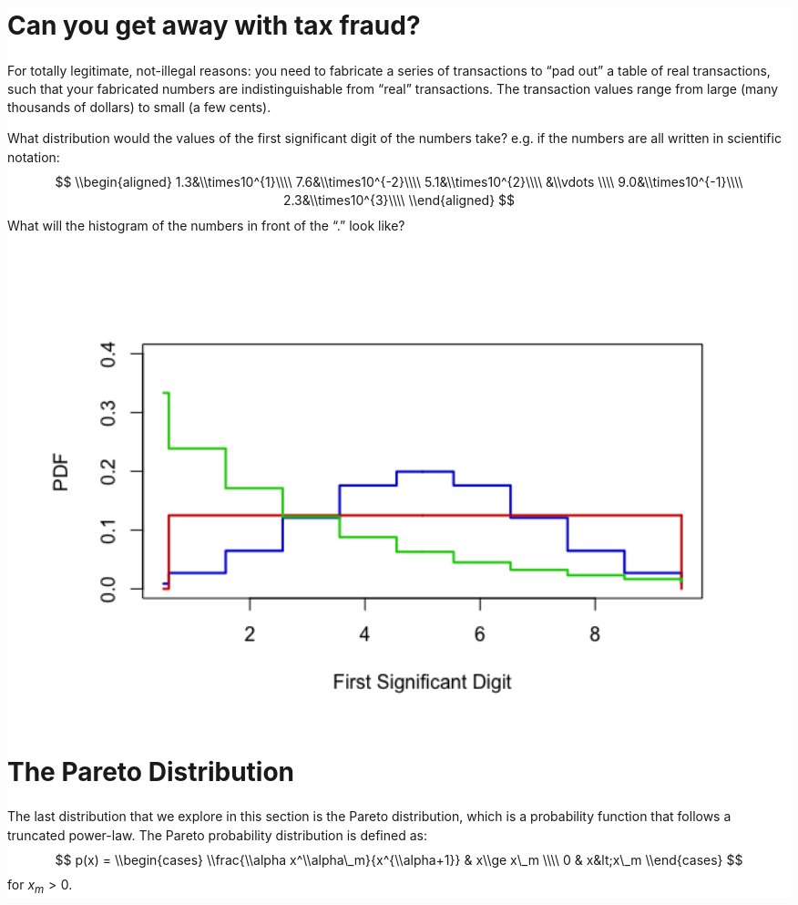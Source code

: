 

# Can you get away with tax fraud? 

For totally legitimate, not-illegal reasons: you need to fabricate a
series of transactions to “pad out” a table of real transactions, such
that your fabricated numbers are indistinguishable from “real”
transactions. The transaction values range from large (many thousands of
dollars) to small (a few cents).

What distribution would the values of the first significant digit of the
numbers take? e.g. if the numbers are all written in scientific
notation:
$$
\\begin{aligned}
1.3&\\times10^{1}\\\\
7.6&\\times10^{-2}\\\\
5.1&\\times10^{2}\\\\
 &\\vdots \\\\
9.0&\\times10^{-1}\\\\
2.3&\\times10^{3}\\\\
\\end{aligned}
$$
What will the histogram of the numbers in front of the “.” look like?

<img src="IntroductionToStatistics_Section2c_files/figure-gfm/unnamed-chunk-21-1.png" width="90%" style="display: block; margin: auto;" />


# The Pareto Distribution 

The last distribution that we explore in this section is the Pareto
distribution, which is a probability function that follows a truncated
power-law. The Pareto probability distribution is defined as:
$$
p(x) = 
\\begin{cases} 
\\frac{\\alpha x^\\alpha\_m}{x^{\\alpha+1}} & x\\ge x\_m \\\\
0 & x&lt;x\_m
\\end{cases}
$$
for *x*<sub>*m*</sub> &gt; 0.
